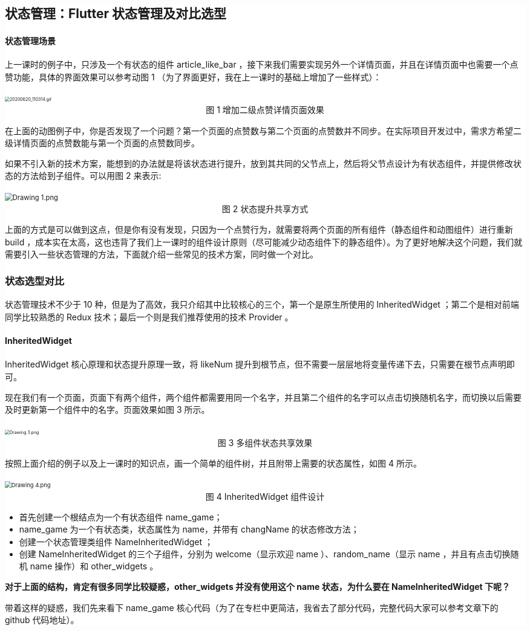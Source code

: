 ## 状态管理：Flutter 状态管理及对比选型



#### 状态管理场景

上一课时的例子中，只涉及一个有状态的组件 article_like_bar ，接下来我们需要实现另外一个详情页面，并且在详情页面中也需要一个点赞功能，具体的界面效果可以参考动图 1 （为了界面更好，我在上一课时的基础上增加了一些样式）：

<img src="https://gitee.com/HeartBeats_huan/note-picture/raw/master/images/CgqCHl78dduAVpypABtxqF5qwAA906.gif" alt="20200620_110314.gif" style="zoom:50%;" />

<center>图 1 增加二级点赞详情页面效果</center>

在上面的动图例子中，你是否发现了一个问题？第一个页面的点赞数与第二个页面的点赞数并不同步。在实际项目开发过中，需求方希望二级详情页面的点赞数能与第一个页面的点赞数同步。

如果不引入新的技术方案，能想到的办法就是将该状态进行提升，放到其共同的父节点上，然后将父节点设计为有状态组件，并提供修改状态的方法给到子组件。可以用图 2 来表示:

<img src="https://gitee.com/HeartBeats_huan/note-picture/raw/master/images/Ciqc1F78dfGARKuUAACYOe66MlY026.png" alt="Drawing 1.png" style="zoom: 80%;" />

<center>图 2 状态提升共享方式</center>

上面的方式是可以做到这点，但是你有没有发现，只因为一个点赞行为，就需要将两个页面的所有组件（静态组件和动图组件）进行重新 build ，成本实在太高，这也违背了我们上一课时的组件设计原则（尽可能减少动态组件下的静态组件）。为了更好地解决这个问题，我们就需要引入一些状态管理的方法，下面就介绍一些常见的技术方案，同时做一个对比。



### 状态选型对比

状态管理技术不少于 10 种，但是为了高效，我只介绍其中比较核心的三个，第一个是原生所使用的 InheritedWidget ；第二个是相对前端同学比较熟悉的 Redux 技术；最后一个则是我们推荐使用的技术 Provider 。



#### InheritedWidget

InheritedWidget 核心原理和状态提升原理一致，将 likeNum 提升到根节点，但不需要一层层地将变量传递下去，只需要在根节点声明即可。

现在我们有一个页面，页面下有两个组件，两个组件都需要用同一个名字，并且第二个组件的名字可以点击切换随机名字，而切换以后需要及时更新第一个组件中的名字。页面效果如图 3 所示。

<img src="https://gitee.com/HeartBeats_huan/note-picture/raw/master/images/CgqCHl78diqALC0dAACKe0B0HjU731.png" alt="Drawing 3.png" style="zoom:50%;" />

<center>图 3 多组件状态共享效果</center>

按照上面介绍的例子以及上一课时的知识点，画一个简单的组件树，并且附带上需要的状态属性，如图 4 所示。

<img src="https://gitee.com/HeartBeats_huan/note-picture/raw/master/images/Ciqc1F78djSAUVqwAACHGNkmeCM922.png" alt="Drawing 4.png" style="zoom: 67%;" />

<center>图 4 InheritedWidget 组件设计</center>

- 首先创建一个根结点为一个有状态组件 name_game；
- name_game 为一个有状态类，状态属性为 name，并带有 changName 的状态修改方法；
- 创建一个状态管理类组件 NameInheritedWidget ；
- 创建 NameInheritedWidget 的三个子组件，分别为 welcome（显示欢迎 name ）、random_name（显示 name ，并且有点击切换随机 name 操作）和 other_widgets 。



**对于上面的结构，肯定有很多同学比较疑惑，other_widgets 并没有使用这个 name 状态，为什么要在 NameInheritedWidget 下呢？**

带着这样的疑惑，我们先来看下 name_game 核心代码（为了在专栏中更简洁，我省去了部分代码，完整代码大家可以参考文章下的 github 代码地址）。
